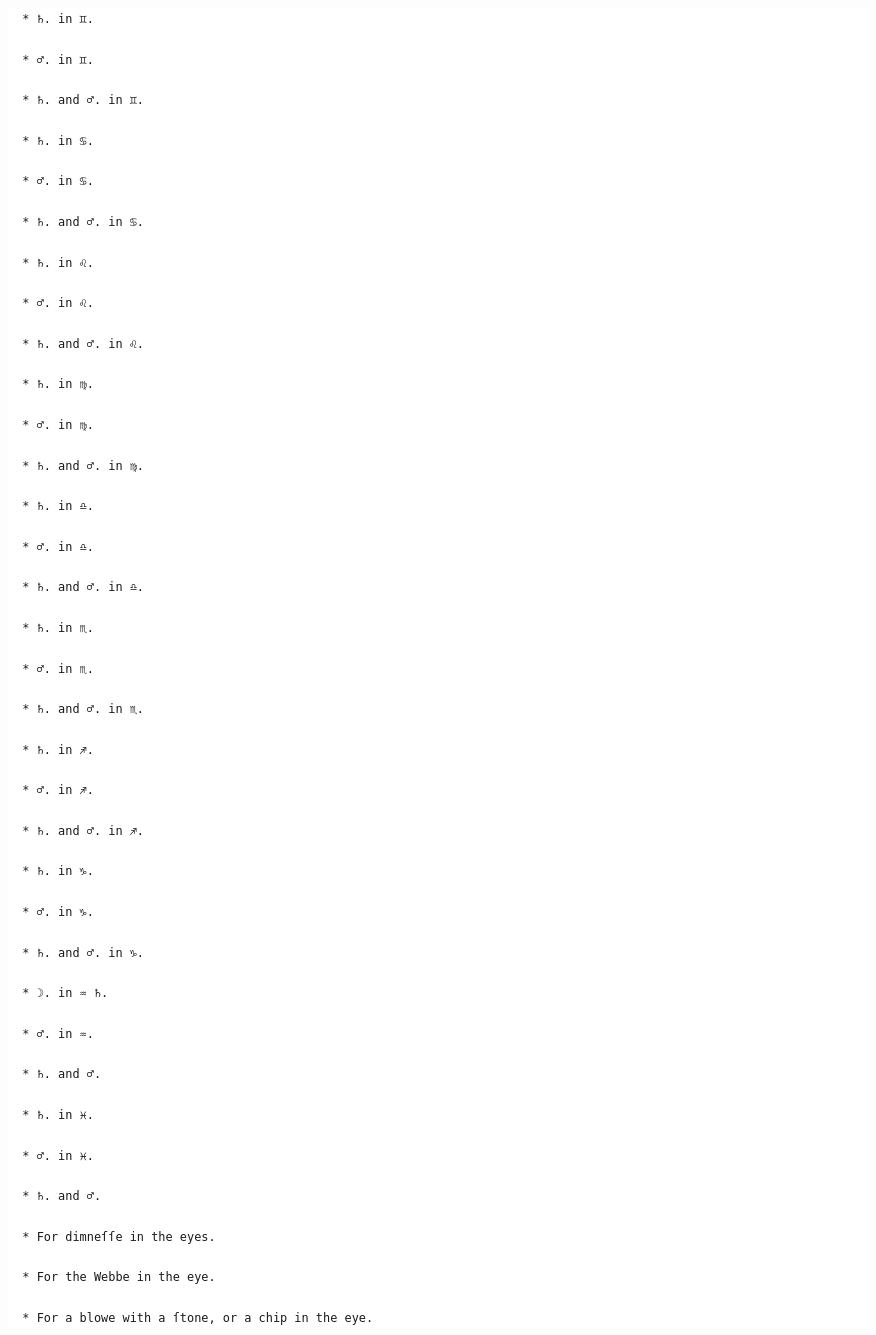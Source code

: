       * ♄. in ♊.

      * ♂. in ♊.

      * ♄. and ♂. in ♊.

      * ♄. in ♋.

      * ♂. in ♋.

      * ♄. and ♂. in ♋.

      * ♄. in ♌.

      * ♂. in ♌.

      * ♄. and ♂. in ♌.

      * ♄. in ♍.

      * ♂. in ♍.

      * ♄. and ♂. in ♍.

      * ♄. in ♎.

      * ♂. in ♎.

      * ♄. and ♂. in ♎.

      * ♄. in ♏.

      * ♂. in ♏.

      * ♄. and ♂. in ♏.

      * ♄. in ♐.

      * ♂. in ♐.

      * ♄. and ♂. in ♐.

      * ♄. in ♑.

      * ♂. in ♑.

      * ♄. and ♂. in ♑.

      * ☽. in ♒ ♄.

      * ♂. in ♒.

      * ♄. and ♂.

      * ♄. in ♓.

      * ♂. in ♓.

      * ♄. and ♂.

      * For dimneſſe in the eyes.

      * For the Webbe in the eye.

      * For a blowe with a ſtone, or a chip in the eye.
